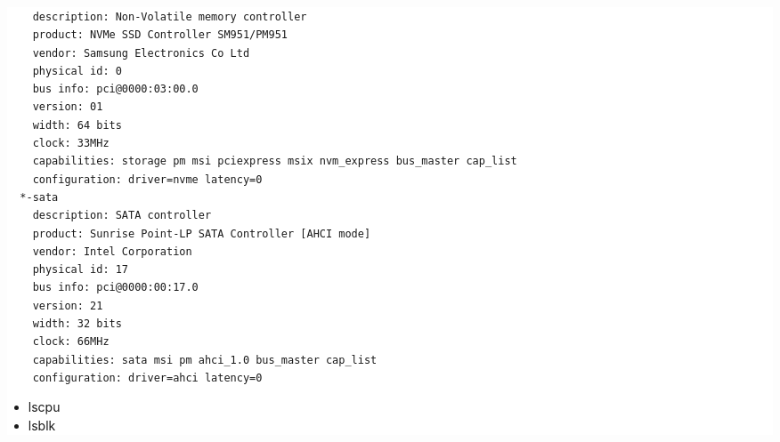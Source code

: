 ```
    description: Non-Volatile memory controller
    product: NVMe SSD Controller SM951/PM951
    vendor: Samsung Electronics Co Ltd
    physical id: 0
    bus info: pci@0000:03:00.0
    version: 01
    width: 64 bits
    clock: 33MHz
    capabilities: storage pm msi pciexpress msix nvm_express bus_master cap_list
    configuration: driver=nvme latency=0
  *-sata
    description: SATA controller
    product: Sunrise Point-LP SATA Controller [AHCI mode]
    vendor: Intel Corporation
    physical id: 17
    bus info: pci@0000:00:17.0
    version: 21
    width: 32 bits
    clock: 66MHz
    capabilities: sata msi pm ahci_1.0 bus_master cap_list
    configuration: driver=ahci latency=0
```

- lscpu
- lsblk
